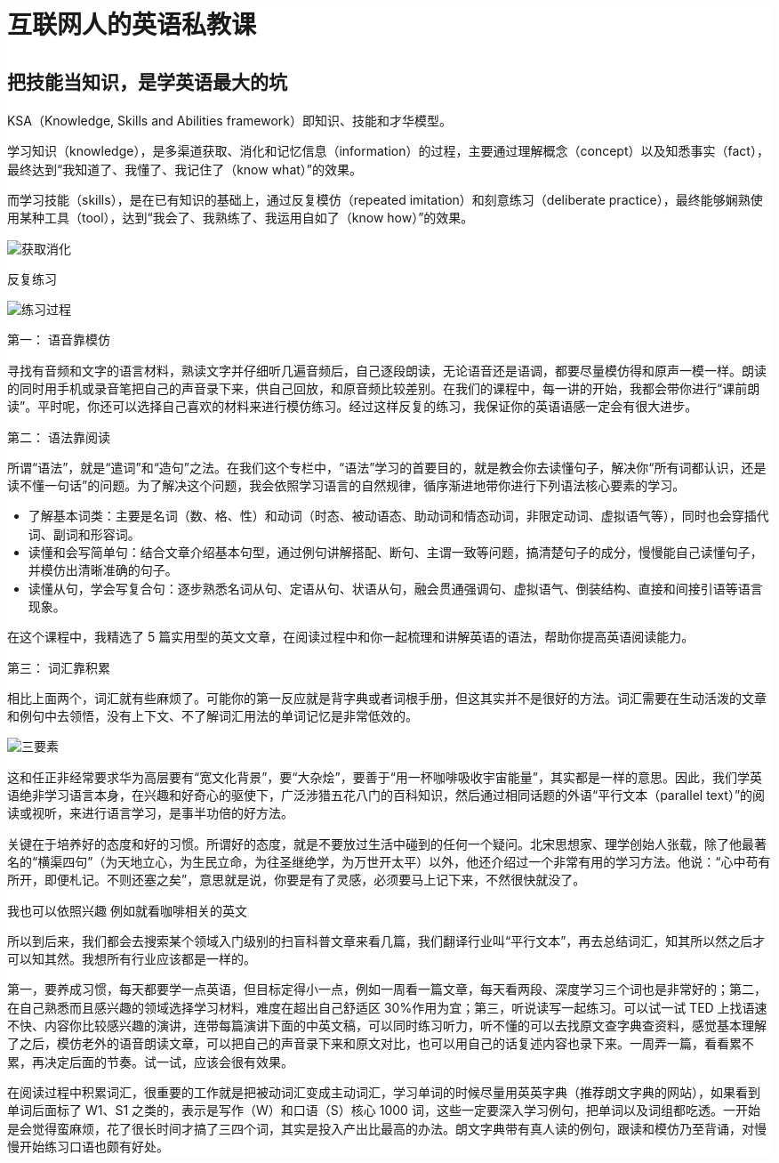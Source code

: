 # 互联网人的英语私教课

## 把技能当知识，是学英语最大的坑

KSA（Knowledge, Skills and Abilities framework）即知识、技能和才华模型。

学习知识（knowledge），是多渠道获取、消化和记忆信息（information）的过程，主要通过理解概念（concept）以及知悉事实（fact），最终达到“我知道了、我懂了、我记住了（know what）”的效果。

而学习技能（skills），是在已有知识的基础上，通过反复模仿（repeated imitation）和刻意练习（deliberate practice），最终能够娴熟使用某种工具（tool），达到“我会了、我熟练了、我运用自如了（know how）”的效果。

![获取消化](https://tva1.sinaimg.cn/large/0081Kckwgy1gkt2ht4u1hj311o0u0jup.jpg)

反复练习

![练习过程](https://tva1.sinaimg.cn/large/0081Kckwgy1gkt2ea1oaaj31230u0n1p.jpg)

第一： 语音靠模仿

寻找有音频和文字的语言材料，熟读文字并仔细听几遍音频后，自己逐段朗读，无论语音还是语调，都要尽量模仿得和原声一模一样。朗读的同时用手机或录音笔把自己的声音录下来，供自己回放，和原音频比较差别。在我们的课程中，每一讲的开始，我都会带你进行“课前朗读”。平时呢，你还可以选择自己喜欢的材料来进行模仿练习。经过这样反复的练习，我保证你的英语语感一定会有很大进步。

第二： 语法靠阅读

所谓“语法”，就是“遣词”和“造句”之法。在我们这个专栏中，“语法”学习的首要目的，就是教会你去读懂句子，解决你“所有词都认识，还是读不懂一句话”的问题。为了解决这个问题，我会依照学习语言的自然规律，循序渐进地带你进行下列语法核心要素的学习。

- 了解基本词类：主要是名词（数、格、性）和动词（时态、被动语态、助动词和情态动词，非限定动词、虚拟语气等），同时也会穿插代词、副词和形容词。
- 读懂和会写简单句：结合文章介绍基本句型，通过例句讲解搭配、断句、主谓一致等问题，搞清楚句子的成分，慢慢能自己读懂句子，并模仿出清晰准确的句子。
- 读懂从句，学会写复合句：逐步熟悉名词从句、定语从句、状语从句，融会贯通强调句、虚拟语气、倒装结构、直接和间接引语等语言现象。

在这个课程中，我精选了 5 篇实用型的英文文章，在阅读过程中和你一起梳理和讲解英语的语法，帮助你提高英语阅读能力。

第三： 词汇靠积累

相比上面两个，词汇就有些麻烦了。可能你的第一反应就是背字典或者词根手册，但这其实并不是很好的方法。词汇需要在生动活泼的文章和例句中去领悟，没有上下文、不了解词汇用法的单词记忆是非常低效的。

![三要素](https://tva1.sinaimg.cn/large/0081Kckwgy1gkt2r5fdhij313y0u0n0t.jpg)

这和任正非经常要求华为高层要有“宽文化背景”，要“大杂烩”，要善于“用一杯咖啡吸收宇宙能量”，其实都是一样的意思。因此，我们学英语绝非学习语言本身，在兴趣和好奇心的驱使下，广泛涉猎五花八门的百科知识，然后通过相同话题的外语“平行文本（parallel text）”的阅读或视听，来进行语言学习，是事半功倍的好方法。

关键在于培养好的态度和好的习惯。所谓好的态度，就是不要放过生活中碰到的任何一个疑问。北宋思想家、理学创始人张载，除了他最著名的“横渠四句”（为天地立心，为生民立命，为往圣继绝学，为万世开太平）以外，他还介绍过一个非常有用的学习方法。他说：“心中苟有所开，即便札记。不则还塞之矣”，意思就是说，你要是有了灵感，必须要马上记下来，不然很快就没了。

我也可以依照兴趣 例如就看咖啡相关的英文

所以到后来，我们都会去搜索某个领域入门级别的扫盲科普文章来看几篇，我们翻译行业叫“平行文本”，再去总结词汇，知其所以然之后才可以知其然。我想所有行业应该都是一样的。

第一，要养成习惯，每天都要学一点英语，但目标定得小一点，例如一周看一篇文章，每天看两段、深度学习三个词也是非常好的；第二，在自己熟悉而且感兴趣的领域选择学习材料，难度在超出自己舒适区 30%作用为宜；第三，听说读写一起练习。可以试一试 TED 上找语速不快、内容你比较感兴趣的演讲，连带每篇演讲下面的中英文稿，可以同时练习听力，听不懂的可以去找原文查字典查资料，感觉基本理解了之后，模仿老外的语音朗读文章，可以把自己的声音录下来和原文对比，也可以用自己的话复述内容也录下来。一周弄一篇，看看累不累，再决定后面的节奏。试一试，应该会很有效果。

在阅读过程中积累词汇，很重要的工作就是把被动词汇变成主动词汇，学习单词的时候尽量用英英字典（推荐朗文字典的网站），如果看到单词后面标了 W1、S1 之类的，表示是写作（W）和口语（S）核心 1000 词，这些一定要深入学习例句，把单词以及词组都吃透。一开始是会觉得蛮麻烦，花了很长时间才搞了三四个词，其实是投入产出比最高的办法。朗文字典带有真人读的例句，跟读和模仿乃至背诵，对慢慢开始练习口语也颇有好处。
